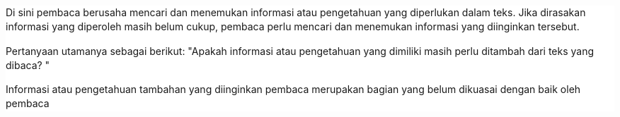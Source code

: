 Di sini pembaca berusaha mencari dan menemukan informasi atau pengetahuan yang diperlukan dalam teks. Jika dirasakan informasi yang diperoleh masih belum cukup, pembaca perlu mencari dan menemukan informasi yang diinginkan tersebut. 

Pertanyaan utamanya sebagai berikut:
"Apakah informasi atau pengetahuan yang dimiliki masih perlu ditambah dari teks yang dibaca? "

Informasi atau pengetahuan tambahan yang diinginkan pembaca merupakan bagian yang belum dikuasai dengan baik oleh pembaca